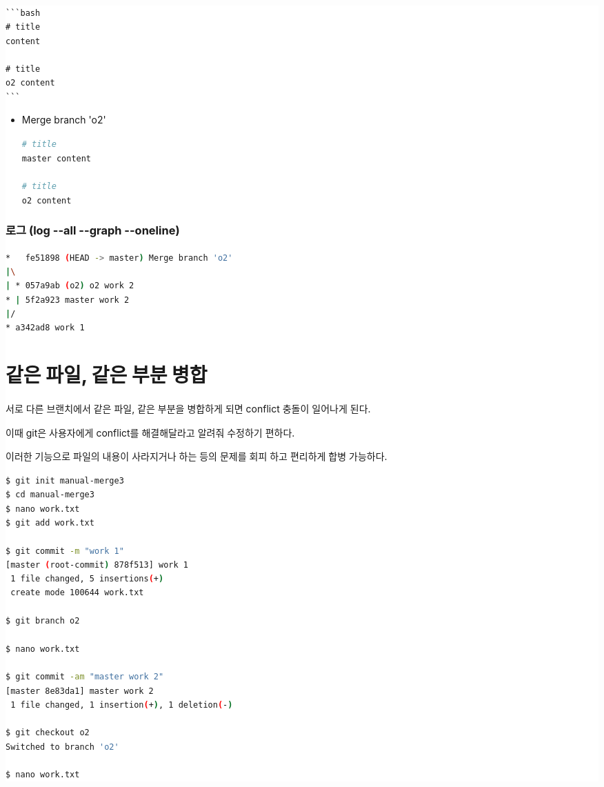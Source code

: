     ```bash
    # title
    content

    # title
    o2 content
    ```

* Merge branch 'o2'

    ```bash
    # title
    master content

    # title
    o2 content
    ```

### 로그 (log --all --graph --oneline)

```bash
*   fe51898 (HEAD -> master) Merge branch 'o2'
|\
| * 057a9ab (o2) o2 work 2
* | 5f2a923 master work 2
|/
* a342ad8 work 1
```


# 같은 파일, 같은 부분 병합

서로 다른 브랜치에서 같은 파일, 같은 부분을 병합하게 되면 conflict 충돌이 일어나게 된다.

이때 git은 사용자에게 conflict를 해결해달라고 알려줘 수정하기 편하다.

이러한 기능으로 파일의 내용이 사라지거나 하는 등의 문제를 회피 하고 편리하게 합병 가능하다. 

```bash
$ git init manual-merge3
$ cd manual-merge3
$ nano work.txt
$ git add work.txt

$ git commit -m "work 1"
[master (root-commit) 878f513] work 1
 1 file changed, 5 insertions(+)
 create mode 100644 work.txt

$ git branch o2

$ nano work.txt

$ git commit -am "master work 2"
[master 8e83da1] master work 2
 1 file changed, 1 insertion(+), 1 deletion(-)

$ git checkout o2
Switched to branch 'o2'

$ nano work.txt
```